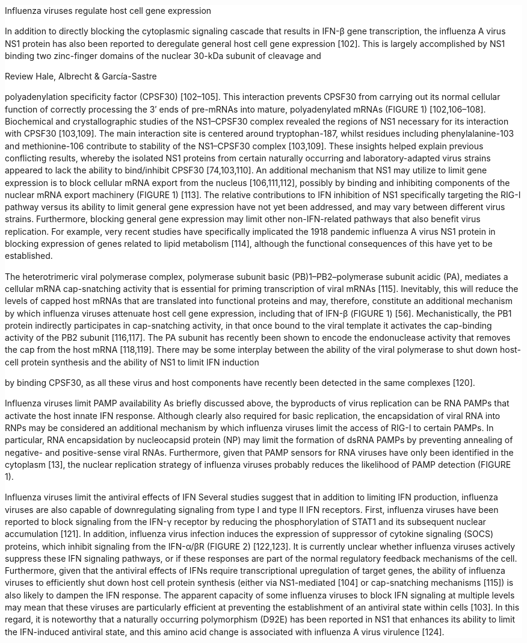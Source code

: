 Influenza viruses regulate host cell gene expression

In addition to directly blocking the cytoplasmic signaling cascade that results in IFN-β gene transcription, the influenza A virus NS1 protein has also been reported to deregulate general host cell gene expression [102]. This is largely accomplished by NS1 binding two zinc-finger domains of the nuclear 30-kDa subunit of cleavage and

Review Hale, Albrecht & García-Sastre

polyadenylation specificity factor (CPSF30) [102–105]. This interaction prevents CPSF30 from carrying out its normal cellular function of correctly processing the 3′ ends of pre-mRNAs into mature, polyadenylated mRNAs (FIGURE 1) [102,106–108]. Biochemical and crystallographic studies of the NS1–CPSF30 complex revealed the regions of NS1 necessary for its interaction with CPSF30 [103,109]. The main interaction site is centered around tryptophan-187, whilst residues including phenylalanine-103 and methionine-106 contribute to stability of the NS1–CPSF30 complex [103,109]. These insights helped explain previous conflicting results, whereby the isolated NS1 proteins from certain naturally occurring and laboratory-adapted virus strains appeared to lack the ability to bind/inhibit CPSF30 [74,103,110]. An additional mechanism that NS1 may utilize to limit gene expression is to block cellular mRNA export from the nucleus [106,111,112], possibly by binding and inhibiting components of the nuclear mRNA export machinery (FIGURE 1) [113]. The relative contributions to IFN inhibition of NS1 specifically targeting the RIG-I pathway versus its ability to limit general gene expression have not yet been addressed, and may vary between different virus strains. Furthermore, blocking general gene expression may limit other non-IFN-related pathways that also benefit virus replication. For example, very recent studies have specifically implicated the 1918 pandemic influenza A virus NS1 protein in blocking expression of genes related to lipid metabolism [114], although the functional consequences of this have yet to be established.

The heterotrimeric viral polymerase complex, polymerase subunit basic (PB)1–PB2–polymerase subunit acidic (PA), mediates a cellular mRNA cap-snatching activity that is essential for priming transcription of viral mRNAs [115]. Inevitably, this will reduce the levels of capped host mRNAs that are translated into functional proteins and may, therefore, constitute an additional mechanism by which influenza viruses attenuate host cell gene expression, including that of IFN-β (FIGURE 1) [56]. Mechanistically, the PB1 protein indirectly participates in cap-snatching activity, in that once bound to the viral template it activates the cap-binding activity of the PB2 subunit [116,117]. The PA subunit has recently been shown to encode the endonuclease activity that removes the cap from the host mRNA [118,119]. There may be some interplay between the ability of the viral polymerase to shut down host-cell protein synthesis and the ability of NS1 to limit IFN induction

by binding CPSF30, as all these virus and host components have recently been detected in the same complexes [120].

Influenza viruses limit PAMP availability As briefly discussed above, the byproducts of virus replication can be RNA PAMPs that activate the host innate IFN response. Although clearly also required for basic replication, the encapsidation of viral RNA into RNPs may be considered an additional mechanism by which influenza viruses limit the access of RIG-I to certain PAMPs. In particular, RNA encapsidation by nucleocapsid protein (NP) may limit the formation of dsRNA PAMPs by preventing annealing of negative- and positive-sense viral RNAs. Furthermore, given that PAMP sensors for RNA viruses have only been identified in the cytoplasm [13], the nuclear replication strategy of influenza viruses probably reduces the likelihood of PAMP detection (FIGURE 1).

Influenza viruses limit the antiviral effects of IFN Several studies suggest that in addition to limiting IFN production, influenza viruses are also capable of downregulating signaling from type I and type II IFN receptors. First, influenza viruses have been reported to block signaling from the IFN-γ receptor by reducing the phosphorylation of STAT1 and its subsequent nuclear accumulation [121]. In addition, influenza virus infection induces the expression of suppressor of cytokine signaling (SOCS) proteins, which inhibit signaling from the IFN-α/βR (FIGURE 2) [122,123]. It is currently unclear whether influenza viruses actively suppress these IFN signaling pathways, or if these responses are part of the normal regulatory feedback mechanisms of the cell. Furthermore, given that the antiviral effects of IFNs require transcriptional upregulation of target genes, the ability of influenza viruses to efficiently shut down host cell protein synthesis (either via NS1-mediated [104] or cap-snatching mechanisms [115]) is also likely to dampen the IFN response. The apparent capacity of some influenza viruses to block IFN signaling at multiple levels may mean that these viruses are particularly efficient at preventing the establishment of an antiviral state within cells [103]. In this regard, it is noteworthy that a naturally occurring polymorphism (D92E) has been reported in NS1 that enhances its ability to limit the IFN-induced antiviral state, and this amino acid change is associated with influenza A virus virulence [124].
